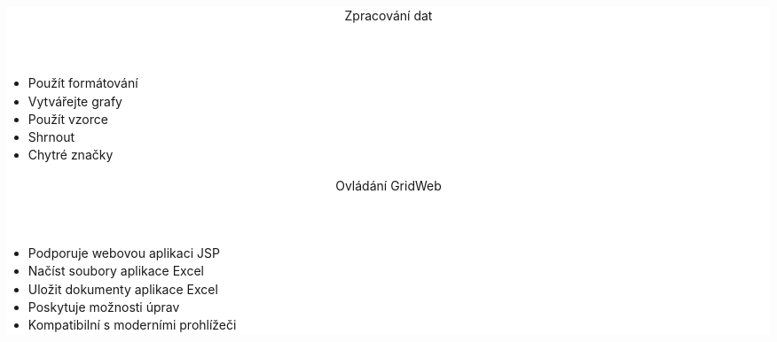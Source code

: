    </ul>
   <header>
    <i class="fa fa-cogs">
    </i>
 Zpracování dat
   </header>
   <ul>
    <li>
 Použít formátování
    </li>
    <li>
 Vytvářejte grafy
    </li>
    <li>
 Použít vzorce
    </li>
    <li>
 Shrnout
    </li>
    <li>
 Chytré značky
    </li>
   </ul>
  </div>
  
  <div class="d1-col d1-right">
   <header>
    <i class="fa fa-table">
    </i>
 Ovládání GridWeb
   </header>
   <ul>
    <li>
 Podporuje webovou aplikaci JSP
    </li>
    <li>
 Načíst soubory aplikace Excel
    </li>
    <li>
 Uložit dokumenty aplikace Excel
    </li>
    <li>
 Poskytuje možnosti úprav
    </li>
    <li>
 Kompatibilní s moderními prohlížeči
    </li>
   </ul>
  </div>
  
 </div>
 